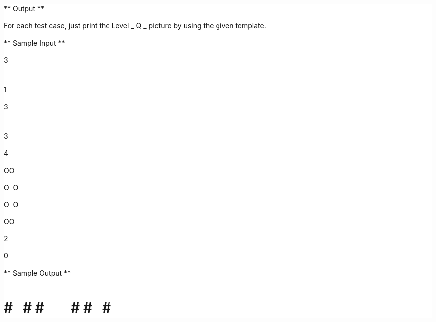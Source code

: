 ** Output  **

For each test case, just print the Level _ Q _ picture by using the given
template.

** Sample Input  **

3

# #

#

# #

1

3

# #

#

# #

3

4

OO

O  O

O  O

OO

2

0

** Sample Output  **

# #

#

# #

# #   # #        # #   # #
